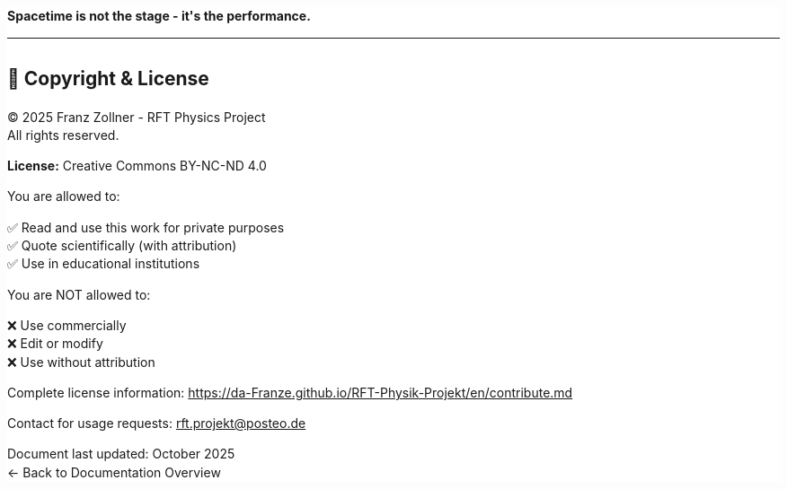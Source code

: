 **Spacetime is not the stage - it's the performance.**

---

## 📜 Copyright & License

© 2025 Franz Zollner - RFT Physics Project  
All rights reserved.

**License:** Creative Commons BY-NC-ND 4.0

You are allowed to:

✅ Read and use this work for private purposes  
✅ Quote scientifically (with attribution)  
✅ Use in educational institutions

You are NOT allowed to:

❌ Use commercially  
❌ Edit or modify  
❌ Use without attribution

Complete license information: https://da-Franze.github.io/RFT-Physik-Projekt/en/contribute.md

Contact for usage requests: rft.projekt@posteo.de

Document last updated: October 2025  
← Back to Documentation Overview
